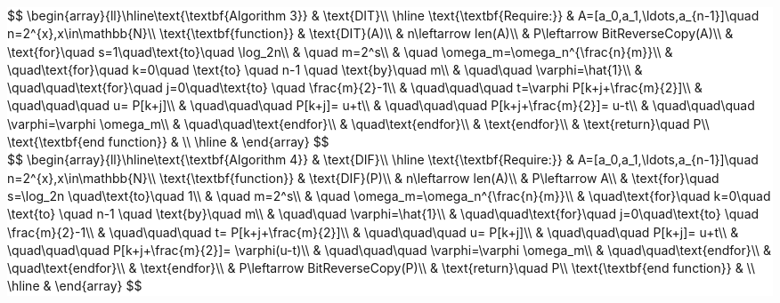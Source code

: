 <div>$$
\begin{array}{ll}\hline\text{\textbf{Algorithm 3}} & \text{DIT}\\ 
\hline
\text{\textbf{Require:}} & A=[a_0,a_1,\ldots,a_{n-1}]\quad n=2^{x},x\in\mathbb{N}\\ \text{\textbf{function}} & \text{DIT}(A)\\  
& n\leftarrow len(A)\\  
& P\leftarrow BitReverseCopy(A)\\
& \text{for}\quad s=1\quad\text{to}\quad \log_2n\\  
& \quad m=2^s\\
& \quad \omega_m=\omega_n^{\frac{n}{m}}\\
& \quad\text{for}\quad k=0\quad \text{to} \quad n-1 \quad \text{by}\quad m\\  
& \quad\quad \varphi=\hat{1}\\
& \quad\quad\text{for}\quad j=0\quad\text{to} \quad \frac{m}{2}-1\\  
& \quad\quad\quad t=\varphi P[k+j+\frac{m}{2}]\\
& \quad\quad\quad u= P[k+j]\\
& \quad\quad\quad P[k+j]= u+t\\
& \quad\quad\quad P[k+j+\frac{m}{2}]= u-t\\
& \quad\quad\quad \varphi=\varphi \omega_m\\
& \quad\quad\text{endfor}\\ 
& \quad\text{endfor}\\ 
& \text{endfor}\\  
& \text{return}\quad P\\
 \text{\textbf{end function}} 
& \\ 
\hline 
& \end{array}
$$</div>


<div>$$
\begin{array}{ll}\hline\text{\textbf{Algorithm 4}} & \text{DIF}\\ 
\hline
\text{\textbf{Require:}} & A=[a_0,a_1,\ldots,a_{n-1}]\quad n=2^{x},x\in\mathbb{N}\\ \text{\textbf{function}} & \text{DIF}(P)\\  
& n\leftarrow len(A)\\  
& P\leftarrow A\\
& \text{for}\quad s=\log_2n \quad\text{to}\quad 1\\  
& \quad m=2^s\\
& \quad \omega_m=\omega_n^{\frac{n}{m}}\\
& \quad\text{for}\quad k=0\quad \text{to} \quad n-1 \quad \text{by}\quad m\\  
& \quad\quad \varphi=\hat{1}\\
& \quad\quad\text{for}\quad j=0\quad\text{to} \quad \frac{m}{2}-1\\  
& \quad\quad\quad t= P[k+j+\frac{m}{2}]\\
& \quad\quad\quad u= P[k+j]\\
& \quad\quad\quad P[k+j]= u+t\\
& \quad\quad\quad P[k+j+\frac{m}{2}]= \varphi(u-t)\\
& \quad\quad\quad \varphi=\varphi \omega_m\\
& \quad\quad\text{endfor}\\ 
& \quad\text{endfor}\\ 
& \text{endfor}\\  
& P\leftarrow BitReverseCopy(P)\\
& \text{return}\quad P\\
 \text{\textbf{end function}} 
& \\ 
\hline 
& \end{array}
$$</div>
